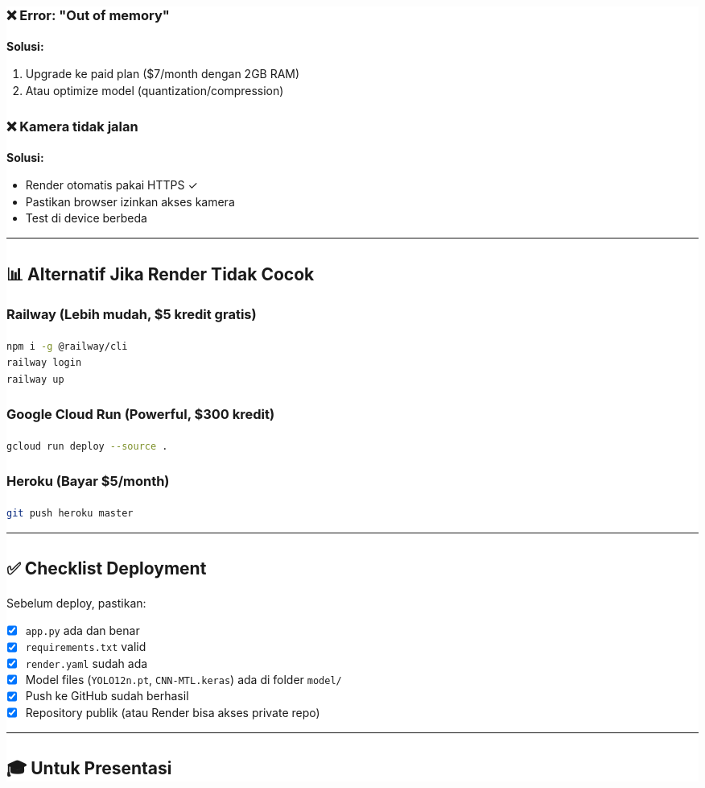 ### ❌ Error: "Out of memory"

**Solusi:**

1. Upgrade ke paid plan ($7/month dengan 2GB RAM)
2. Atau optimize model (quantization/compression)

### ❌ Kamera tidak jalan

**Solusi:**

- Render otomatis pakai HTTPS ✓
- Pastikan browser izinkan akses kamera
- Test di device berbeda

---

## 📊 Alternatif Jika Render Tidak Cocok

### Railway (Lebih mudah, $5 kredit gratis)

```bash
npm i -g @railway/cli
railway login
railway up
```

### Google Cloud Run (Powerful, $300 kredit)

```bash
gcloud run deploy --source .
```

### Heroku (Bayar $5/month)

```bash
git push heroku master
```

---

## ✅ Checklist Deployment

Sebelum deploy, pastikan:

- [x] `app.py` ada dan benar
- [x] `requirements.txt` valid
- [x] `render.yaml` sudah ada
- [x] Model files (`YOLO12n.pt`, `CNN-MTL.keras`) ada di folder `model/`
- [x] Push ke GitHub sudah berhasil
- [x] Repository publik (atau Render bisa akses private repo)

---

## 🎓 Untuk Presentasi
